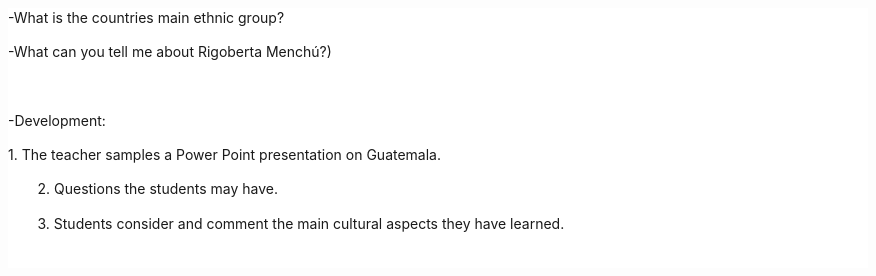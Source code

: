 </p>
<p>
-What is the countries main ethnic group?
</p>
<p>
-What can you tell me about Rigoberta Menchú?)
</p>
<p>
<font color="#ffffff" style="visibility:hidden;">
____
</font>
<font color="#ffffff" style="visibility:hidden;">
____
</font>
<font color="#ffffff" style="visibility:hidden;">
____
</font>
<font color="#ffffff" style="visibility:hidden;">
____
</font>
<font color="#ffffff" style="visibility:hidden;">
____
</font>
<font color="#ffffff" style="visibility:hidden;">
____
</font>
<font color="#ffffff" style="visibility:hidden;">
____
</font>
<font color="#ffffff" style="visibility:hidden;">
____
</font>
<font color="#ffffff" style="visibility:hidden;">
____
</font>
<font color="#ffffff" style="visibility:hidden;">
____
</font>
</p>
<p>
-Development:
</p>
<p>
1. The teacher samples a Power Point presentation on Guatemala.
</p>
<p>
<font color="#ffffff" style="visibility:hidden;">
____
</font>
2. Questions the students may have.
</p>
<p>
<font color="#ffffff" style="visibility:hidden;">
____
</font>
3. Students consider and comment the main cultural aspects they have learned.
</p>
<p>
<font color="#ffffff" style="visibility:hidden;">
____
</font>